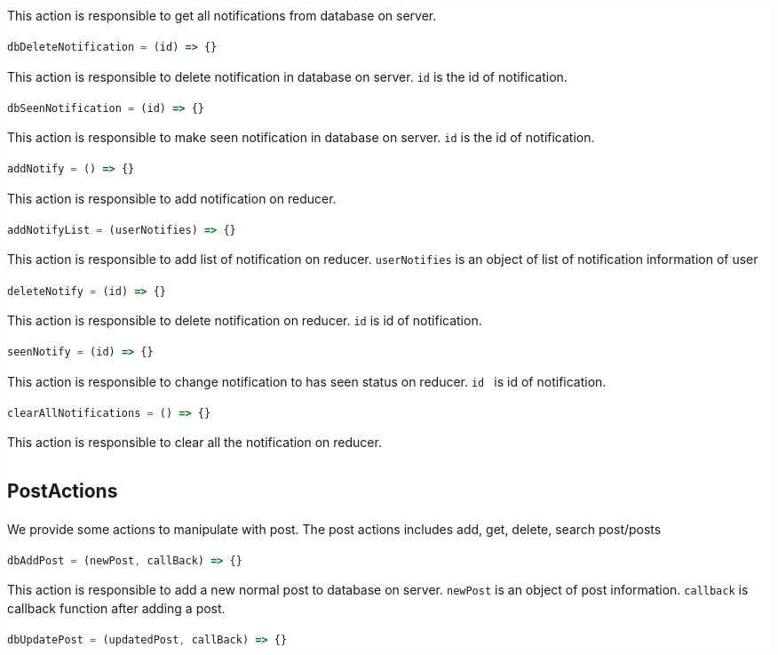 This action is responsible to get all notifications from database on server.

```js
dbDeleteNotification = (id) => {}
```

This action is responsible to delete notification in database on server. `id` is the id of notification. 

```js
dbSeenNotification = (id) => {}
```

This action is responsible to make seen notification in database on server. `id` is the id of notification.

```js
addNotify = () => {}
```

This action is responsible to add notification on reducer.

```js
addNotifyList = (userNotifies) => {}
```

This action is responsible to add list of notification on reducer. `userNotifies` is an object of list of notification information of user

```js
deleteNotify = (id) => {}
```

This action is responsible to delete notification on reducer. `id` is id of notification.

```js
seenNotify = (id) => {}
```

This action is responsible to change notification to has seen status on reducer. `id ` is id of notification. 

```js
clearAllNotifications = () => {}
```

This action is responsible to clear all the notification on reducer.



PostActions
---
We provide some actions to manipulate with post. The post actions includes add, get, delete, search post/posts

```js
dbAddPost = (newPost, callBack) => {}
```

This action is responsible to add a new normal post to database on server. `newPost` is an object of post information. `callback` is callback function after adding a post. 


```js
dbUpdatePost = (updatedPost, callBack) => {}
```
